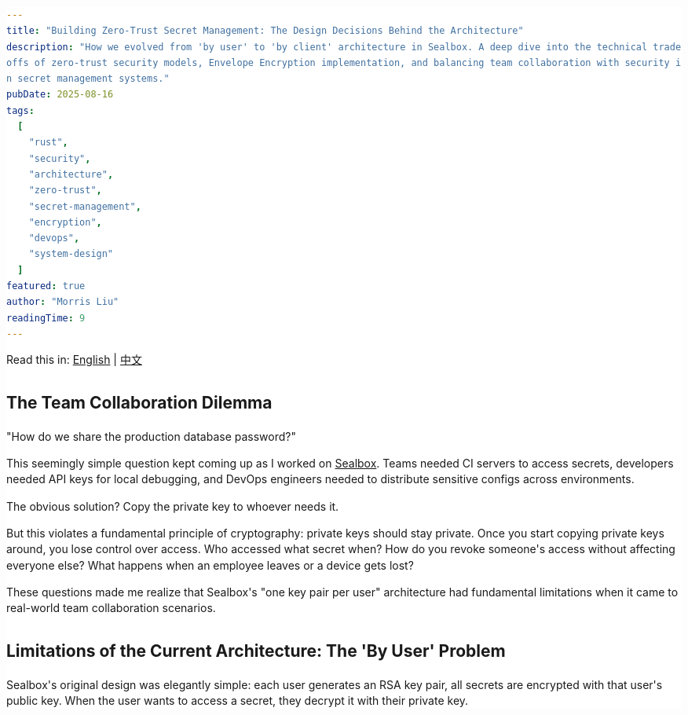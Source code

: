 ```yaml
---
title: "Building Zero-Trust Secret Management: The Design Decisions Behind the Architecture"
description: "How we evolved from 'by user' to 'by client' architecture in Sealbox. A deep dive into the technical tradeoffs of zero-trust security models, Envelope Encryption implementation, and balancing team collaboration with security in secret management systems."
pubDate: 2025-08-16
tags: 
  [
    "rust",
    "security", 
    "architecture",
    "zero-trust",
    "secret-management",
    "encryption",
    "devops",
    "system-design"
  ]
featured: true
author: "Morris Liu"
readingTime: 9
---
```


<div class="text-sm text-[color:var(--color-text-tertiary)] mb-6 font-normal not-prose">
Read this in: <a href="/thoughts/zero-trust-secret-management-design-decisions" class="hover:underline">English</a> | <a href="/thoughts/zero-trust-secret-management-design-decisions-zh" class="hover:underline">中文</a>
</div>

## The Team Collaboration Dilemma

"How do we share the production database password?"

This seemingly simple question kept coming up as I worked on [Sealbox](/thoughts/why-i-built-sealbox). Teams needed CI servers to access secrets, developers needed API keys for local debugging, and DevOps engineers needed to distribute sensitive configs across environments.

The obvious solution? Copy the private key to whoever needs it.

But this violates a fundamental principle of cryptography: private keys should stay private. Once you start copying private keys around, you lose control over access. Who accessed what secret when? How do you revoke someone's access without affecting everyone else? What happens when an employee leaves or a device gets lost?

These questions made me realize that Sealbox's "one key pair per user" architecture had fundamental limitations when it came to real-world team collaboration scenarios.

## Limitations of the Current Architecture: The 'By User' Problem

Sealbox's original design was elegantly simple: each user generates an RSA key pair, all secrets are encrypted with that user's public key. When the user wants to access a secret, they decrypt it with their private key.
